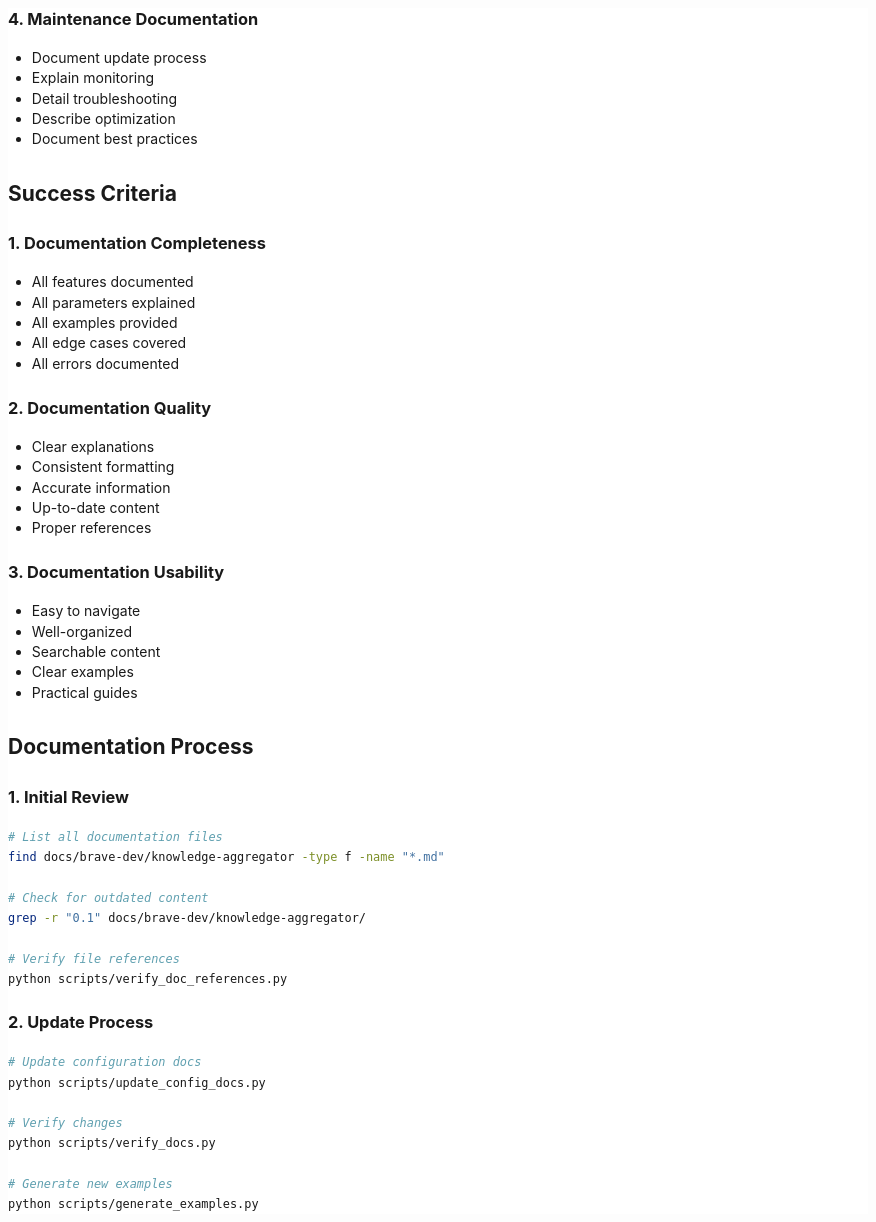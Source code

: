 ### 4. Maintenance Documentation
- Document update process
- Explain monitoring
- Detail troubleshooting
- Describe optimization
- Document best practices

## Success Criteria

### 1. Documentation Completeness
- All features documented
- All parameters explained
- All examples provided
- All edge cases covered
- All errors documented

### 2. Documentation Quality
- Clear explanations
- Consistent formatting
- Accurate information
- Up-to-date content
- Proper references

### 3. Documentation Usability
- Easy to navigate
- Well-organized
- Searchable content
- Clear examples
- Practical guides

## Documentation Process

### 1. Initial Review
```bash
# List all documentation files
find docs/brave-dev/knowledge-aggregator -type f -name "*.md"

# Check for outdated content
grep -r "0.1" docs/brave-dev/knowledge-aggregator/

# Verify file references
python scripts/verify_doc_references.py
```

### 2. Update Process
```bash
# Update configuration docs
python scripts/update_config_docs.py

# Verify changes
python scripts/verify_docs.py

# Generate new examples
python scripts/generate_examples.py
```
